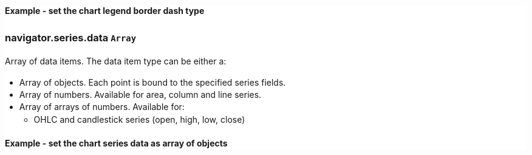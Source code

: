 #### Example - set the chart legend border dash type

  <div id="stock-chart"></div>
  <script>
  $("#stock-chart").kendoStockChart({
    series: [
      {
        dashType: "dashDot",
        type: "line",
        data: [1, 2, 3]
      }
    ],
    categoryAxis: {
      baseUnit: "days",
      categories: [
        new Date(2012, 1, 1),
        new Date(2012, 1, 2),
        new Date(2012, 1, 3)
      ]
    }
  });
  </script>


### navigator.series.data `Array`

Array of data items. The data item type can be either a:

* Array of objects. Each point is bound to the specified series fields.
* Array of numbers. Available for area, column and line series.
* Array of arrays of numbers. Available for:
    * OHLC and candlestick series (open, high, low, close)

#### Example - set the chart series data as array of objects

  <div id="stock-chart"></div>
  <script>
  $("#stock-chart").kendoStockChart({
    series: [
      {
        type: "candlestick",
        data: [{
          open: 2,
          high: 4,
          low: 1,
          close: 3
        }]
      }
    ],
    categoryAxis: {
      categories: [
        new Date(2012, 1, 1)
      ]
    }
  });
  </script>
